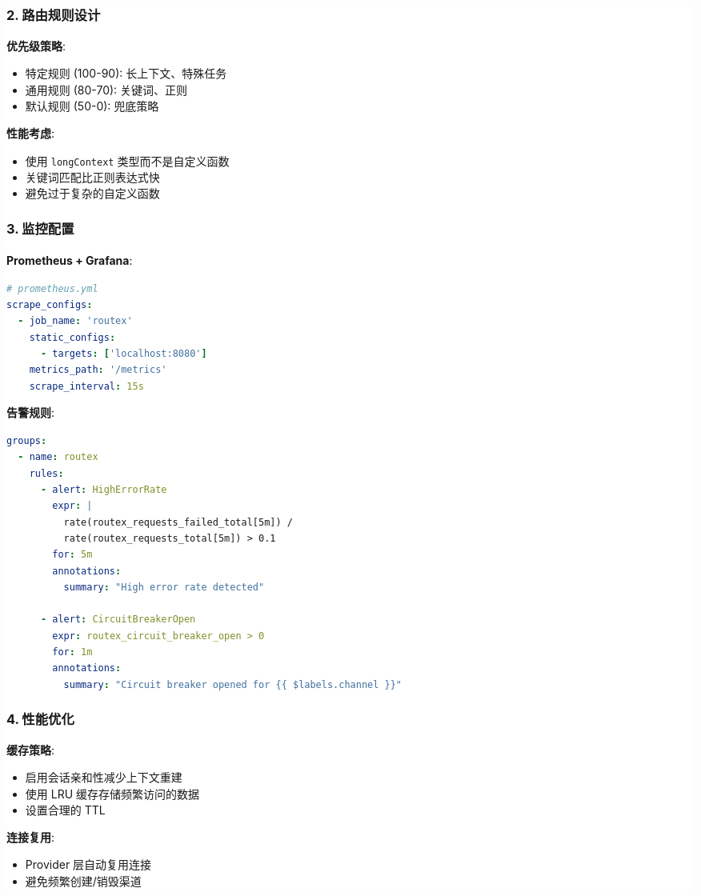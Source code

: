 ### 2. 路由规则设计

**优先级策略**:
- 特定规则 (100-90): 长上下文、特殊任务
- 通用规则 (80-70): 关键词、正则
- 默认规则 (50-0): 兜底策略

**性能考虑**:
- 使用 `longContext` 类型而不是自定义函数
- 关键词匹配比正则表达式快
- 避免过于复杂的自定义函数

### 3. 监控配置

**Prometheus + Grafana**:

```yaml
# prometheus.yml
scrape_configs:
  - job_name: 'routex'
    static_configs:
      - targets: ['localhost:8080']
    metrics_path: '/metrics'
    scrape_interval: 15s
```

**告警规则**:
```yaml
groups:
  - name: routex
    rules:
      - alert: HighErrorRate
        expr: |
          rate(routex_requests_failed_total[5m]) /
          rate(routex_requests_total[5m]) > 0.1
        for: 5m
        annotations:
          summary: "High error rate detected"

      - alert: CircuitBreakerOpen
        expr: routex_circuit_breaker_open > 0
        for: 1m
        annotations:
          summary: "Circuit breaker opened for {{ $labels.channel }}"
```

### 4. 性能优化

**缓存策略**:
- 启用会话亲和性减少上下文重建
- 使用 LRU 缓存存储频繁访问的数据
- 设置合理的 TTL

**连接复用**:
- Provider 层自动复用连接
- 避免频繁创建/销毁渠道

